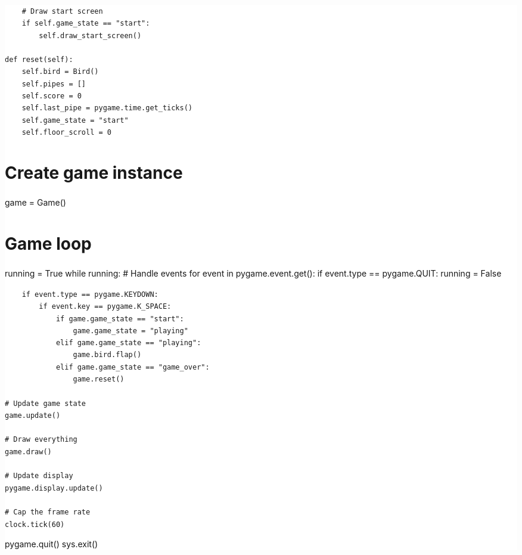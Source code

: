         # Draw start screen
        if self.game_state == "start":
            self.draw_start_screen()
    
    def reset(self):
        self.bird = Bird()
        self.pipes = []
        self.score = 0
        self.last_pipe = pygame.time.get_ticks()
        self.game_state = "start"
        self.floor_scroll = 0

# Create game instance
game = Game()

# Game loop
running = True
while running:
    # Handle events
    for event in pygame.event.get():
        if event.type == pygame.QUIT:
            running = False
        
        if event.type == pygame.KEYDOWN:
            if event.key == pygame.K_SPACE:
                if game.game_state == "start":
                    game.game_state = "playing"
                elif game.game_state == "playing":
                    game.bird.flap()
                elif game.game_state == "game_over":
                    game.reset()
    
    # Update game state
    game.update()
    
    # Draw everything
    game.draw()
    
    # Update display
    pygame.display.update()
    
    # Cap the frame rate
    clock.tick(60)

pygame.quit()
sys.exit()
